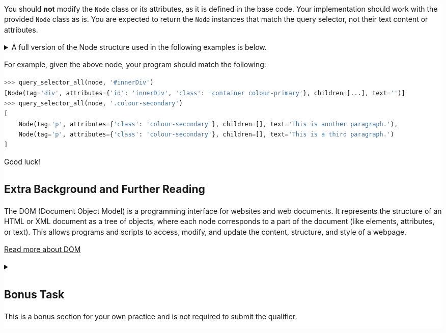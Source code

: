 You should **not** modify the `Node` class or its attributes, as it is defined in the base code. Your implementation should work with the provided `Node` class as is.
You are expected to return the `Node` instances that match the query selector, not their text content or attributes.

<details><summary>A full version of the Node structure used in the following examples is below.</summary></details>    

For example, given the above node, your program should match the following:

```python
>>> query_selector_all(node, '#innerDiv')
[Node(tag='div', attributes={'id': 'innerDiv', 'class': 'container colour-primary'}, children=[...], text='')]
>>> query_selector_all(node, '.colour-secondary')
[
    Node(tag='p', attributes={'class': 'colour-secondary'}, children=[], text='This is another paragraph.'),
    Node(tag='p', attributes={'class': 'colour-secondary'}, children=[], text='This is a third paragraph.')
]
```

Good luck!

## Extra Background and Further Reading

The DOM (Document Object Model) is a programming interface for websites and web documents. It represents the structure of an HTML or XML document as a tree of objects, where each node corresponds to a part of the document (like elements, attributes, or text). This allows programs and scripts to access, modify, and update the content, structure, and style of a webpage.

[Read more about DOM](https://developer.mozilla.org/en-US/docs/Web/API/Document_Object_Model/Introduction)

<details><summary>

## Bonus Task

This is a bonus section for your own practice and is not required to submit the qualifier.
</summary></details>
